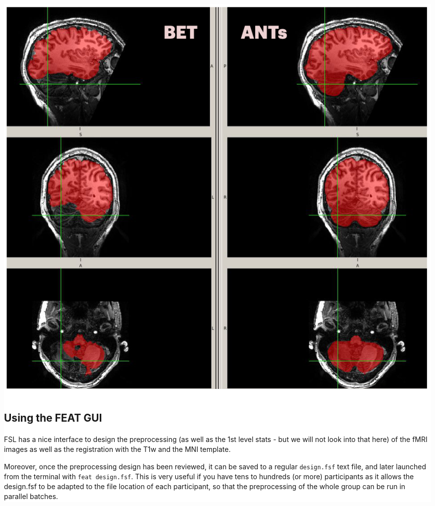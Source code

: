 ![BET_vs_ANTS.png](imgs/BET_vs_ANTs.png)

## Using the FEAT GUI
FSL has a nice interface to design the preprocessing (as well as the 1st level stats - but we will not look into that here) of the fMRI images as well as the registration with the T1w and the MNI template.

Moreover, once the preprocessing design has been reviewed, it can be saved to a regular `design.fsf` text file, and later launched from the terminal with `feat design.fsf`. This is very useful if you have tens to hundreds (or more) participants as it allows the design.fsf to be adapted to the file location of each participant, so that the preprocessing of the whole group can be run in parallel batches.
